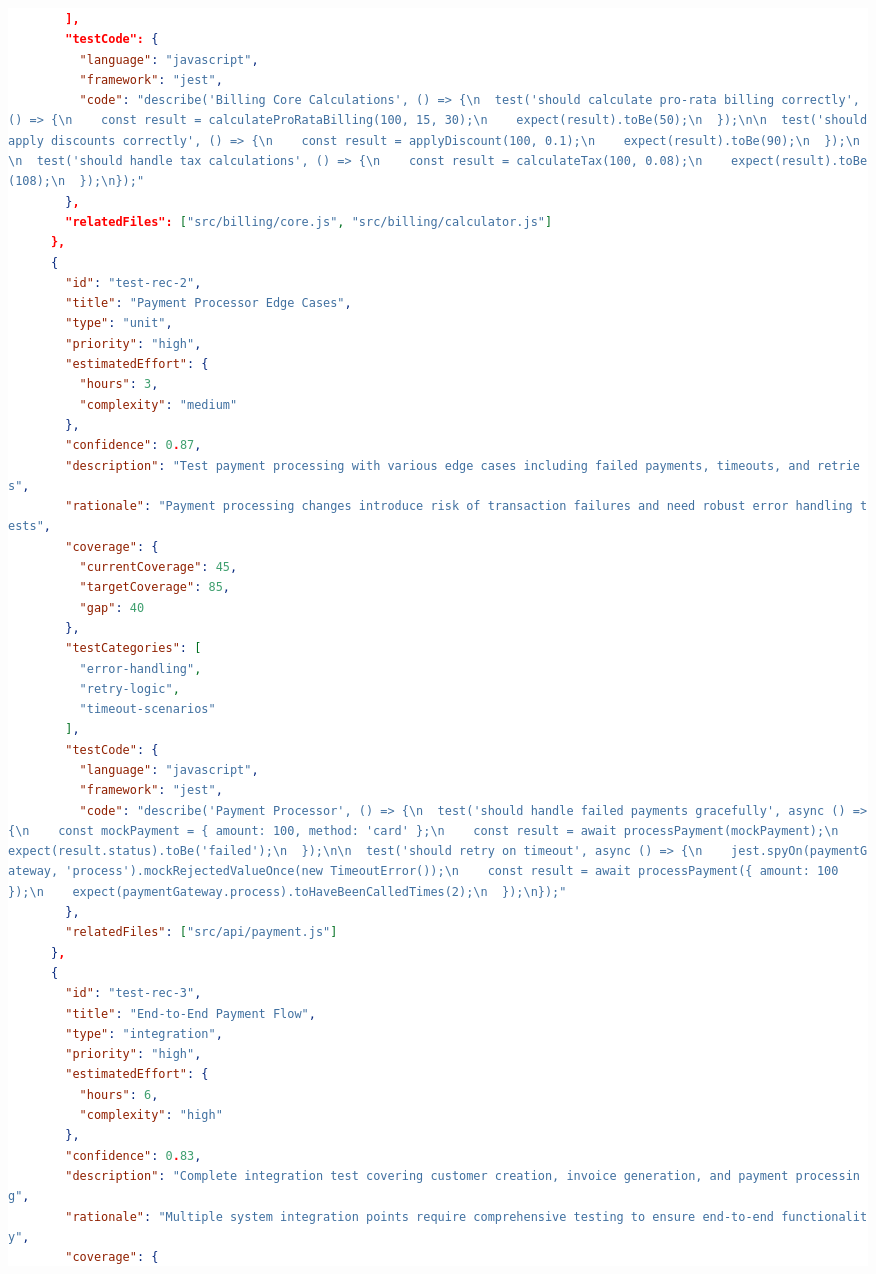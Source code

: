 ```json
        ],
        "testCode": {
          "language": "javascript",
          "framework": "jest",
          "code": "describe('Billing Core Calculations', () => {\n  test('should calculate pro-rata billing correctly', () => {\n    const result = calculateProRataBilling(100, 15, 30);\n    expect(result).toBe(50);\n  });\n\n  test('should apply discounts correctly', () => {\n    const result = applyDiscount(100, 0.1);\n    expect(result).toBe(90);\n  });\n\n  test('should handle tax calculations', () => {\n    const result = calculateTax(100, 0.08);\n    expect(result).toBe(108);\n  });\n});"
        },
        "relatedFiles": ["src/billing/core.js", "src/billing/calculator.js"]
      },
      {
        "id": "test-rec-2",
        "title": "Payment Processor Edge Cases",
        "type": "unit",
        "priority": "high",
        "estimatedEffort": {
          "hours": 3,
          "complexity": "medium"
        },
        "confidence": 0.87,
        "description": "Test payment processing with various edge cases including failed payments, timeouts, and retries",
        "rationale": "Payment processing changes introduce risk of transaction failures and need robust error handling tests",
        "coverage": {
          "currentCoverage": 45,
          "targetCoverage": 85,
          "gap": 40
        },
        "testCategories": [
          "error-handling",
          "retry-logic",
          "timeout-scenarios"
        ],
        "testCode": {
          "language": "javascript",
          "framework": "jest",
          "code": "describe('Payment Processor', () => {\n  test('should handle failed payments gracefully', async () => {\n    const mockPayment = { amount: 100, method: 'card' };\n    const result = await processPayment(mockPayment);\n    expect(result.status).toBe('failed');\n  });\n\n  test('should retry on timeout', async () => {\n    jest.spyOn(paymentGateway, 'process').mockRejectedValueOnce(new TimeoutError());\n    const result = await processPayment({ amount: 100 });\n    expect(paymentGateway.process).toHaveBeenCalledTimes(2);\n  });\n});"
        },
        "relatedFiles": ["src/api/payment.js"]
      },
      {
        "id": "test-rec-3",
        "title": "End-to-End Payment Flow",
        "type": "integration",
        "priority": "high",
        "estimatedEffort": {
          "hours": 6,
          "complexity": "high"
        },
        "confidence": 0.83,
        "description": "Complete integration test covering customer creation, invoice generation, and payment processing",
        "rationale": "Multiple system integration points require comprehensive testing to ensure end-to-end functionality",
        "coverage": {
```